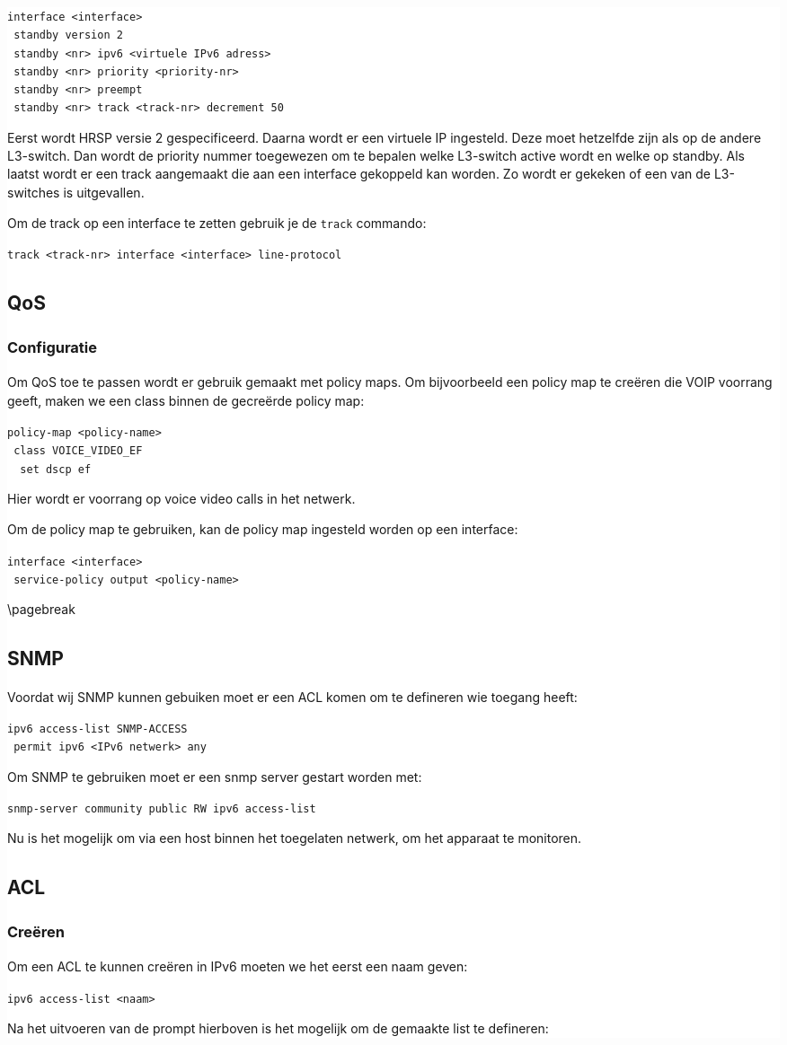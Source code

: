 	interface <interface>
	 standby version 2
	 standby <nr> ipv6 <virtuele IPv6 adress>
	 standby <nr> priority <priority-nr>
	 standby <nr> preempt
	 standby <nr> track <track-nr> decrement 50
Eerst wordt HRSP versie 2 gespecificeerd. Daarna wordt er een virtuele IP ingesteld. Deze moet hetzelfde zijn als op de andere L3-switch. Dan wordt de priority nummer toegewezen om te bepalen welke L3-switch active wordt en welke op standby. Als laatst wordt er een track aangemaakt die aan een interface gekoppeld kan worden. Zo wordt er gekeken of een van de L3-switches is uitgevallen.

Om de track op een interface te zetten gebruik je de `track` commando:

	track <track-nr> interface <interface> line-protocol




## QoS

### Configuratie
Om QoS toe te passen wordt er gebruik gemaakt met policy maps. Om bijvoorbeeld een policy map te creëren die VOIP voorrang geeft, maken we een class binnen de gecreërde policy map:

	policy-map <policy-name>
	 class VOICE_VIDEO_EF
	  set dscp ef
Hier wordt er voorrang op voice video calls in het netwerk.

Om de policy map te gebruiken, kan de policy map ingesteld worden op een interface:

	interface <interface>
	 service-policy output <policy-name>

\pagebreak
## SNMP
Voordat wij SNMP kunnen gebuiken moet er een ACL komen om te defineren wie toegang heeft:

	ipv6 access-list SNMP-ACCESS
	 permit ipv6 <IPv6 netwerk> any

Om SNMP te gebruiken moet er een snmp server gestart worden met:

	snmp-server community public RW ipv6 access-list

Nu is het mogelijk om via een host binnen het toegelaten netwerk, om het apparaat te monitoren.

## ACL

### Creëren
Om een ACL te kunnen creëren in IPv6 moeten we het eerst een naam geven:

	ipv6 access-list <naam>
Na het uitvoeren van de prompt hierboven is het mogelijk om de gemaakte list te defineren:
